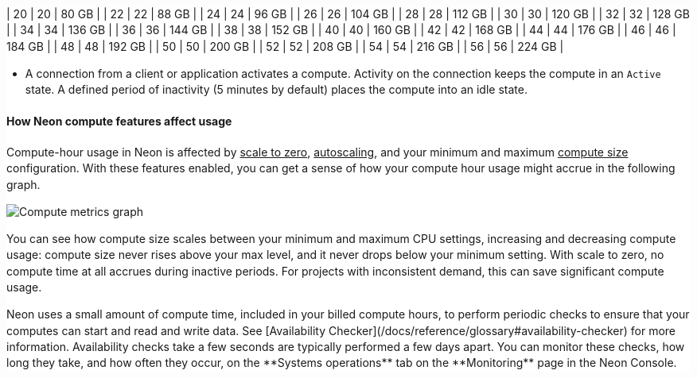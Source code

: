 | 20           | 20   | 80 GB  |
| 22           | 22   | 88 GB  |
| 24           | 24   | 96 GB  |
| 26           | 26   | 104 GB |
| 28           | 28   | 112 GB |
| 30           | 30   | 120 GB |
| 32           | 32   | 128 GB |
| 34           | 34   | 136 GB |
| 36           | 36   | 144 GB |
| 38           | 38   | 152 GB |
| 40           | 40   | 160 GB |
| 42           | 42   | 168 GB |
| 44           | 44   | 176 GB |
| 46           | 46   | 184 GB |
| 48           | 48   | 192 GB |
| 50           | 50   | 200 GB |
| 52           | 52   | 208 GB |
| 54           | 54   | 216 GB |
| 56           | 56   | 224 GB |

- A connection from a client or application activates a compute. Activity on the connection keeps the compute in an `Active` state. A defined period of inactivity (5 minutes by default) places the compute into an idle state.

#### How Neon compute features affect usage

Compute-hour usage in Neon is affected by [scale to zero](/docs/guides/scale-to-zero-guide), [autoscaling](/docs/guides/autoscaling-guide), and your minimum and maximum [compute size](/docs/manage/computes#compute-size-and-autoscaling-configuration) configuration. With these features enabled, you can get a sense of how your compute hour usage might accrue in the following graph.

![Compute metrics graph](/docs/introduction/compute-usage-graph.jpg)

You can see how compute size scales between your minimum and maximum CPU settings, increasing and decreasing compute usage: compute size never rises above your max level, and it never drops below your minimum setting. With scale to zero, no compute time at all accrues during inactive periods. For projects with inconsistent demand, this can save significant compute usage.

<Admonition type="note">
Neon uses a small amount of compute time, included in your billed compute hours, to perform periodic checks to ensure that your computes can start and read and write data. See [Availability Checker](/docs/reference/glossary#availability-checker) for more information. Availability checks take a few seconds are typically performed a few days apart. You can monitor these checks, how long they take, and how often they occur, on the **Systems operations** tab on the **Monitoring** page in the Neon Console. 
</Admonition>

